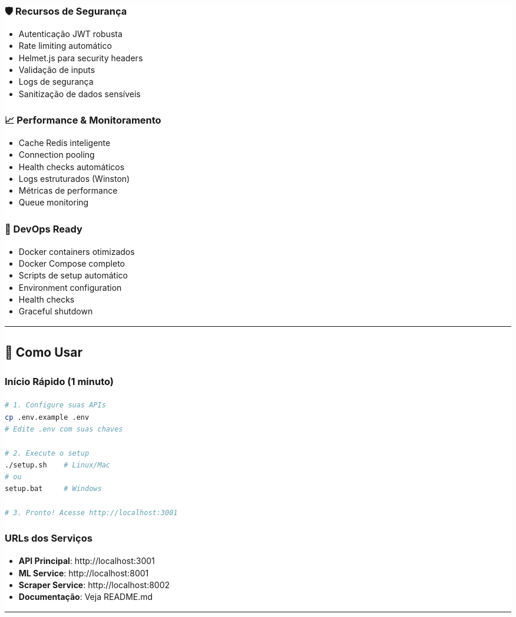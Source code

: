 ### 🛡️ Recursos de Segurança
- Autenticação JWT robusta
- Rate limiting automático
- Helmet.js para security headers
- Validação de inputs
- Logs de segurança
- Sanitização de dados sensíveis

### 📈 Performance & Monitoramento
- Cache Redis inteligente
- Connection pooling
- Health checks automáticos
- Logs estruturados (Winston)
- Métricas de performance
- Queue monitoring

### 🔧 DevOps Ready
- Docker containers otimizados
- Docker Compose completo
- Scripts de setup automático
- Environment configuration
- Health checks
- Graceful shutdown

---

## 🚀 Como Usar

### Início Rápido (1 minuto)
```bash
# 1. Configure suas APIs
cp .env.example .env
# Edite .env com suas chaves

# 2. Execute o setup
./setup.sh    # Linux/Mac
# ou
setup.bat     # Windows

# 3. Pronto! Acesse http://localhost:3001
```

### URLs dos Serviços
- **API Principal**: http://localhost:3001
- **ML Service**: http://localhost:8001
- **Scraper Service**: http://localhost:8002
- **Documentação**: Veja README.md

---
